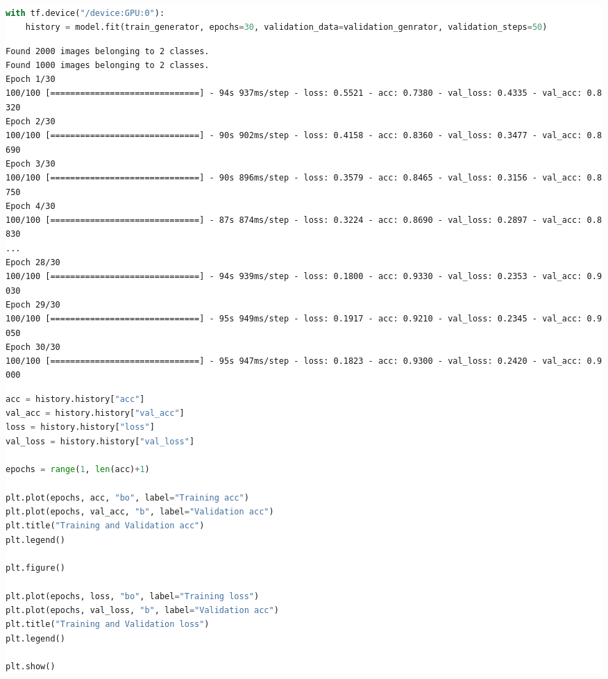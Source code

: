 ```python
with tf.device("/device:GPU:0"):
    history = model.fit(train_generator, epochs=30, validation_data=validation_genrator, validation_steps=50)
```

    Found 2000 images belonging to 2 classes.
    Found 1000 images belonging to 2 classes.
    Epoch 1/30
    100/100 [==============================] - 94s 937ms/step - loss: 0.5521 - acc: 0.7380 - val_loss: 0.4335 - val_acc: 0.8320
    Epoch 2/30
    100/100 [==============================] - 90s 902ms/step - loss: 0.4158 - acc: 0.8360 - val_loss: 0.3477 - val_acc: 0.8690
    Epoch 3/30
    100/100 [==============================] - 90s 896ms/step - loss: 0.3579 - acc: 0.8465 - val_loss: 0.3156 - val_acc: 0.8750
    Epoch 4/30
    100/100 [==============================] - 87s 874ms/step - loss: 0.3224 - acc: 0.8690 - val_loss: 0.2897 - val_acc: 0.8830
    ...
    Epoch 28/30
    100/100 [==============================] - 94s 939ms/step - loss: 0.1800 - acc: 0.9330 - val_loss: 0.2353 - val_acc: 0.9030
    Epoch 29/30
    100/100 [==============================] - 95s 949ms/step - loss: 0.1917 - acc: 0.9210 - val_loss: 0.2345 - val_acc: 0.9050
    Epoch 30/30
    100/100 [==============================] - 95s 947ms/step - loss: 0.1823 - acc: 0.9300 - val_loss: 0.2420 - val_acc: 0.9000
    


```python
acc = history.history["acc"]
val_acc = history.history["val_acc"]
loss = history.history["loss"]
val_loss = history.history["val_loss"]

epochs = range(1, len(acc)+1)

plt.plot(epochs, acc, "bo", label="Training acc")
plt.plot(epochs, val_acc, "b", label="Validation acc")
plt.title("Training and Validation acc")
plt.legend()

plt.figure()

plt.plot(epochs, loss, "bo", label="Training loss")
plt.plot(epochs, val_loss, "b", label="Validation acc")
plt.title("Training and Validation loss")
plt.legend()

plt.show()
```
